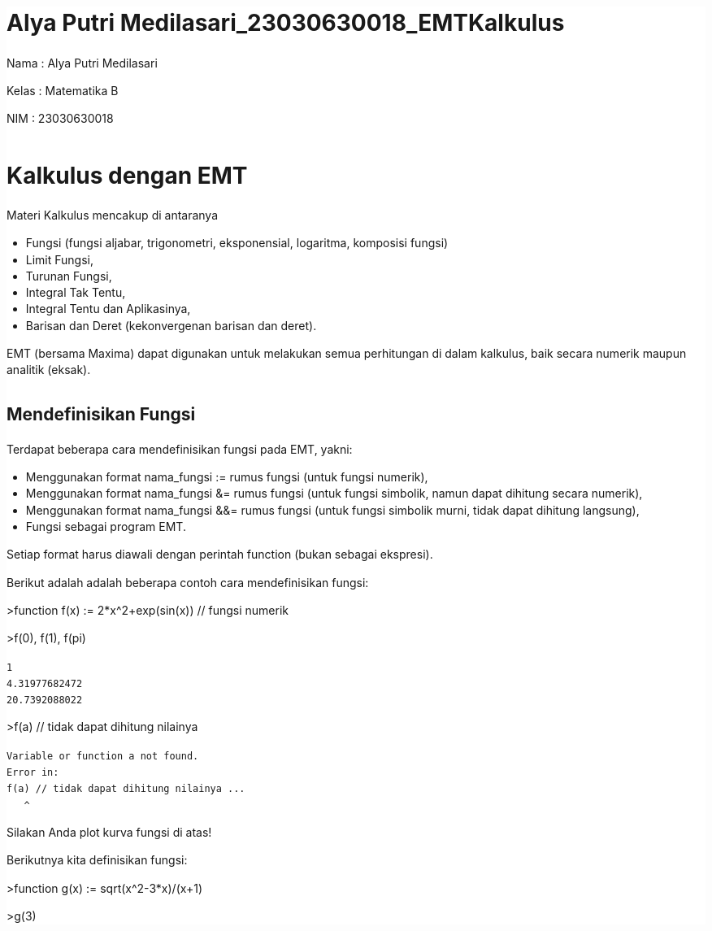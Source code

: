 ﻿# Alya Putri Medilasari_23030630018_EMTKalkulus
Nama : Alya Putri Medilasari

Kelas : Matematika B

NIM : 23030630018

# Kalkulus dengan EMT

Materi Kalkulus mencakup di antaranya
*  Fungsi (fungsi aljabar, trigonometri, eksponensial, logaritma, komposisi fungsi)
*  Limit Fungsi,
*  Turunan Fungsi,
*  Integral Tak Tentu,
*  Integral Tentu dan Aplikasinya,
*  Barisan dan Deret (kekonvergenan barisan dan deret).

EMT (bersama Maxima) dapat digunakan untuk melakukan semua perhitungan di dalam kalkulus, baik secara numerik maupun analitik (eksak).

## Mendefinisikan Fungsi

Terdapat beberapa cara mendefinisikan fungsi pada EMT, yakni:
*  Menggunakan format nama_fungsi := rumus fungsi (untuk fungsi numerik),
*  Menggunakan format nama_fungsi &amp;= rumus fungsi (untuk fungsi simbolik, namun dapat dihitung secara numerik),
*  Menggunakan format nama_fungsi &amp;&amp;= rumus fungsi (untuk fungsi simbolik murni, tidak dapat dihitung langsung),
*  Fungsi sebagai program EMT.

Setiap format harus diawali dengan perintah function (bukan sebagai ekspresi).

Berikut adalah adalah beberapa contoh cara mendefinisikan fungsi:

\>function f(x) := 2\*x^2+exp(sin(x)) // fungsi numerik

\>f(0), f(1), f(pi)

    1
    4.31977682472
    20.7392088022

\>f(a) // tidak dapat dihitung nilainya

    Variable or function a not found.
    Error in:
    f(a) // tidak dapat dihitung nilainya ...
       ^

Silakan Anda plot kurva fungsi di atas!

Berikutnya kita definisikan fungsi:

\>function g(x) := sqrt(x^2-3\*x)/(x+1)

\>g(3)
